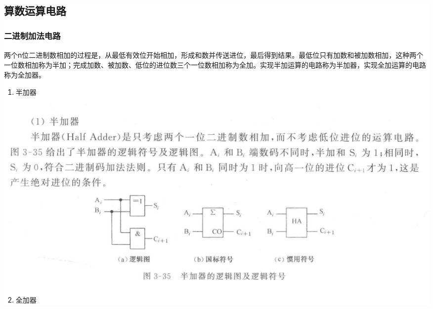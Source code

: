 ## 算数运算电路

### 二进制加法电路

两个n位二进制数相加的过程是，从最低有效位开始相加，形成和数并传送进位，最后得到结果。最低位只有加数和被加数相加，这种两个一位数相加称为半加；完成加数、被加数、低位的进位数三个一位数相加称为全加。实现半加运算的电路称为半加器，实现全加运算的电路称为全加器。

1. 半加器

![半加器](../../_media/pics/numerical_logic_system/2-34.png)

2. 全加器
